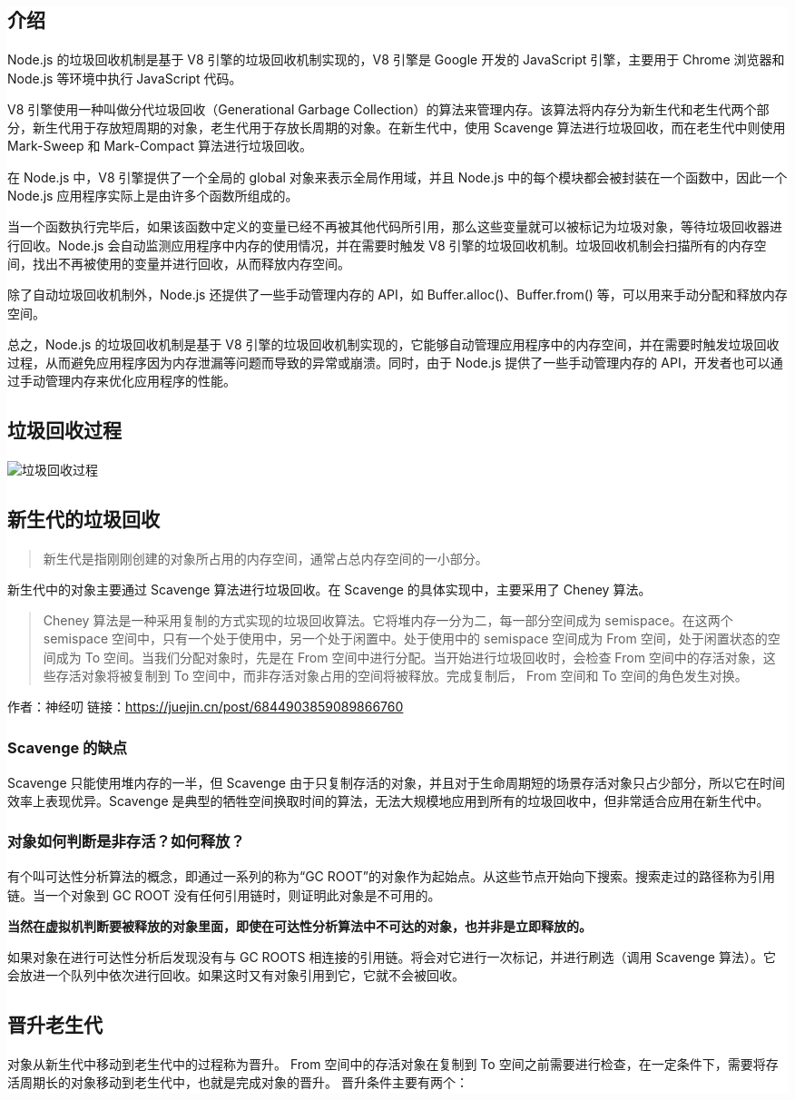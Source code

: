 
## 介绍

Node.js 的垃圾回收机制是基于 V8 引擎的垃圾回收机制实现的，V8 引擎是 Google 开发的 JavaScript 引擎，主要用于 Chrome 浏览器和 Node.js 等环境中执行 JavaScript 代码。

V8 引擎使用一种叫做分代垃圾回收（Generational Garbage Collection）的算法来管理内存。该算法将内存分为新生代和老生代两个部分，新生代用于存放短周期的对象，老生代用于存放长周期的对象。在新生代中，使用 Scavenge 算法进行垃圾回收，而在老生代中则使用 Mark-Sweep 和 Mark-Compact 算法进行垃圾回收。

在 Node.js 中，V8 引擎提供了一个全局的 global 对象来表示全局作用域，并且 Node.js 中的每个模块都会被封装在一个函数中，因此一个 Node.js 应用程序实际上是由许多个函数所组成的。

当一个函数执行完毕后，如果该函数中定义的变量已经不再被其他代码所引用，那么这些变量就可以被标记为垃圾对象，等待垃圾回收器进行回收。Node.js 会自动监测应用程序中内存的使用情况，并在需要时触发 V8 引擎的垃圾回收机制。垃圾回收机制会扫描所有的内存空间，找出不再被使用的变量并进行回收，从而释放内存空间。

除了自动垃圾回收机制外，Node.js 还提供了一些手动管理内存的 API，如 Buffer.alloc()、Buffer.from() 等，可以用来手动分配和释放内存空间。

总之，Node.js 的垃圾回收机制是基于 V8 引擎的垃圾回收机制实现的，它能够自动管理应用程序中的内存空间，并在需要时触发垃圾回收过程，从而避免应用程序因为内存泄漏等问题而导致的异常或崩溃。同时，由于 Node.js 提供了一些手动管理内存的 API，开发者也可以通过手动管理内存来优化应用程序的性能。

## 垃圾回收过程

![垃圾回收过程](https://p1-jj.byteimg.com/tos-cn-i-t2oaga2asx/gold-user-assets/2019/6/3/16b1cdced5c54293~tplv-t2oaga2asx-zoom-in-crop-mark:3024:0:0:0.image)

## 新生代的垃圾回收

> 新生代是指刚刚创建的对象所占用的内存空间，通常占总内存空间的一小部分。

新生代中的对象主要通过 Scavenge 算法进行垃圾回收。在 Scavenge 的具体实现中，主要采用了 Cheney 算法。

> Cheney 算法是一种采用复制的方式实现的垃圾回收算法。它将堆内存一分为二，每一部分空间成为 semispace。在这两个 semispace 空间中，只有一个处于使用中，另一个处于闲置中。处于使用中的 semispace 空间成为 From 空间，处于闲置状态的空间成为 To 空间。当我们分配对象时，先是在 From 空间中进行分配。当开始进行垃圾回收时，会检查 From 空间中的存活对象，这些存活对象将被复制到 To 空间中，而非存活对象占用的空间将被释放。完成复制后， From 空间和 To 空间的角色发生对换。

作者：神经叨
链接：https://juejin.cn/post/6844903859089866760

### Scavenge 的缺点

Scavenge 只能使用堆内存的一半，但 Scavenge 由于只复制存活的对象，并且对于生命周期短的场景存活对象只占少部分，所以它在时间效率上表现优异。Scavenge 是典型的牺牲空间换取时间的算法，无法大规模地应用到所有的垃圾回收中，但非常适合应用在新生代中。

### 对象如何判断是非存活？如何释放？

有个叫可达性分析算法的概念，即通过一系列的称为“GC ROOT”的对象作为起始点。从这些节点开始向下搜索。搜索走过的路径称为引用链。当一个对象到 GC ROOT 没有任何引用链时，则证明此对象是不可用的。

**当然在虚拟机判断要被释放的对象里面，即使在可达性分析算法中不可达的对象，也并非是立即释放的。**

如果对象在进行可达性分析后发现没有与 GC ROOTS 相连接的引用链。将会对它进行一次标记，并进行刷选（调用 Scavenge 算法）。它会放进一个队列中依次进行回收。如果这时又有对象引用到它，它就不会被回收。

## 晋升老生代

对象从新生代中移动到老生代中的过程称为晋升。
From 空间中的存活对象在复制到 To 空间之前需要进行检查，在一定条件下，需要将存活周期长的对象移动到老生代中，也就是完成对象的晋升。
晋升条件主要有两个：
